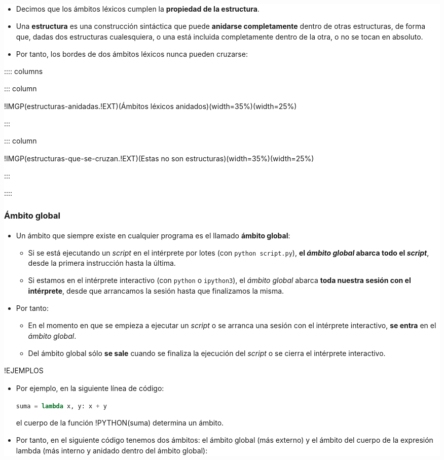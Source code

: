 
- Decimos que los ámbitos léxicos cumplen la **propiedad de la estructura**.

- Una **estructura** es una construcción sintáctica que puede **anidarse
  completamente** dentro de otras estructuras, de forma que, dadas dos
  estructuras cualesquiera, o una está incluida completamente dentro de la
  otra, o no se tocan en absoluto.

- Por tanto, los bordes de dos ámbitos léxicos nunca pueden cruzarse:

:::: columns

::: column

!IMGP(estructuras-anidadas.!EXT)(Ámbitos léxicos anidados)(width=35%)(width=25%)

:::

::: column

!IMGP(estructuras-que-se-cruzan.!EXT)(Estas no son estructuras)(width=35%)(width=25%)

:::

::::

### Ámbito global



- Un ámbito que siempre existe en cualquier programa es el llamado **ámbito
  global**:

  - Si se está ejecutando un _script_ en el intérprete por lotes (con
    `python script.py`), **el _ámbito global_ abarca todo el _script_**, desde
    la primera instrucción hasta la última.

  - Si estamos en el intérprete interactivo (con `python` o `ipython3`), el
    _ámbito global_ abarca **toda nuestra sesión con el intérprete**, desde que
    arrancamos la sesión hasta que finalizamos la misma.

- Por tanto:

  - En el momento en que se empieza a ejecutar un _script_ o se arranca una
    sesión con el intérprete interactivo, **se entra** en el _ámbito global_.

  - Del ámbito global sólo **se sale** cuando se finaliza la ejecución del
    _script_ o se cierra el intérprete interactivo.

!EJEMPLOS

- Por ejemplo, en la siguiente línea de código:

  ```python
  suma = lambda x, y: x + y
  ```

  el cuerpo de la función !PYTHON(suma) determina un ámbito.

- Por tanto, en el siguiente código tenemos dos ámbitos: el ámbito global (más
  externo) y el ámbito del cuerpo de la expresión lambda (más interno y
  anidado dentro del ámbito global):
